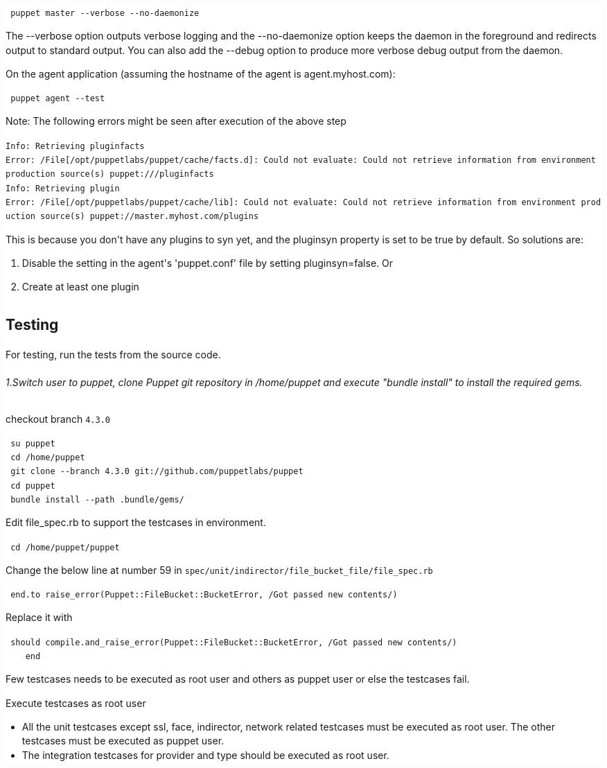      puppet master --verbose --no-daemonize 

The --verbose option outputs verbose logging and the --no-daemonize option keeps the daemon in the foreground and redirects output to standard output. You can also add the --debug option to produce more verbose debug output from the daemon.

On the agent application (assuming the hostname of the agent is agent.myhost.com):

     puppet agent --test 

Note: The following errors might be seen after execution of the above step

    Info: Retrieving pluginfacts
    Error: /File[/opt/puppetlabs/puppet/cache/facts.d]: Could not evaluate: Could not retrieve information from environment production source(s) puppet:///pluginfacts
    Info: Retrieving plugin
    Error: /File[/opt/puppetlabs/puppet/cache/lib]: Could not evaluate: Could not retrieve information from environment production source(s) puppet://master.myhost.com/plugins

This is because you don't have any plugins to syn yet, and the pluginsyn property is set to be true by default. So solutions are:

1) Disable the setting in the agent's 'puppet.conf' file by setting  pluginsyn=false. Or 

2) Create at least one plugin

## Testing
For testing, run the tests from the source code.
###### 1.Switch user to puppet, clone Puppet git repository in /home/puppet and execute "bundle install" to install the required gems.
checkout branch ```4.3.0```

     su puppet
     cd /home/puppet
     git clone --branch 4.3.0 git://github.com/puppetlabs/puppet
     cd puppet
     bundle install --path .bundle/gems/

Edit file_spec.rb to support the testcases in environment.

     cd /home/puppet/puppet
        
Change the below line at number 59 in ```spec/unit/indirector/file_bucket_file/file_spec.rb```

     end.to raise_error(Puppet::FileBucket::BucketError, /Got passed new contents/)

Replace it with

     should compile.and_raise_error(Puppet::FileBucket::BucketError, /Got passed new contents/)
        end

Few testcases needs to be executed as root user and others as puppet user or else the testcases fail.

Execute testcases as root user

* All the unit testcases except ssl, face, indirector, network related testcases must be executed as root user. The other testcases must be executed as puppet user.
* The integration testcases for provider and type should be executed as root user. 
